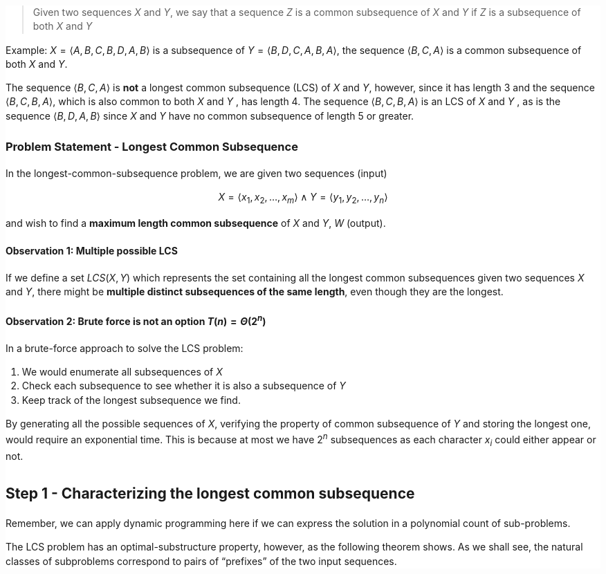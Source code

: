 > Given two sequences $X$ and $Y$, we say that a sequence $Z$ is a common subsequence of $X$ and $Y$ if $Z$ is a
> subsequence of both $X$ and $Y$

Example: $X=\langle  A,B,C,B,D,A,B \rangle$ is a subsequence of $Y=\langle B,D,C,A,B,A \rangle$, the sequence
$\langle B,C,A \rangle$ is a common subsequence of both $X$ and $Y$.

The sequence $\langle B,C,A \rangle$ is **not** a longest common subsequence (LCS) of $X$ and $Y$, however, since
it has length $3$ and the sequence $\langle B,C,B,A \rangle$, which is also common to both $X$ and $Y$ , has length $4$.
The sequence $\langle B,C,B,A \rangle$ is an LCS of $X$ and $Y$ , as is the sequence $\langle B,D,A,B \rangle$
since $X$ and $Y$ have no common subsequence of length $5$ or greater.

### Problem Statement - Longest Common Subsequence

In the longest-common-subsequence problem, we are given two sequences (input)

$$X = \langle x_{1},x_{2}, \ldots, x_{m} \rangle \wedge Y = \langle y_{1}, y_{2}, \ldots, y_{n} \rangle$$

and wish to find a **maximum length common subsequence** of $X$ and $Y$, $W$ (output).

#### Observation 1: Multiple possible LCS

If we define a set $LCS(X, Y)$ which represents the set containing all the longest common
subsequences given two sequences $X$ and $Y$, there might be **multiple distinct subsequences of the same length**,
even though they are the longest.

#### Observation 2: Brute force is not an option $T(n)=\Theta(2^{n})$

In a brute-force approach to solve the LCS problem:

1. We would enumerate all subsequences of $X$
2. Check each subsequence to see whether it is also a subsequence of $Y$
3. Keep track of the longest subsequence we find.

By generating all the possible sequences of $X$, verifying the property of common subsequence of $Y$ and storing the
longest one, would require an exponential time. This is because at most we have $2^{n}$ subsequences as each character $x_{i}$
could either appear or not.

## Step 1 - Characterizing the longest common subsequence

Remember, we can apply dynamic programming here if we can express the solution in a polynomial count
of sub-problems.

The LCS problem has an optimal-substructure property, however, as the following theorem shows.
As we shall see, the natural classes of subproblems correspond to pairs of “prefixes” of the two input sequences.
